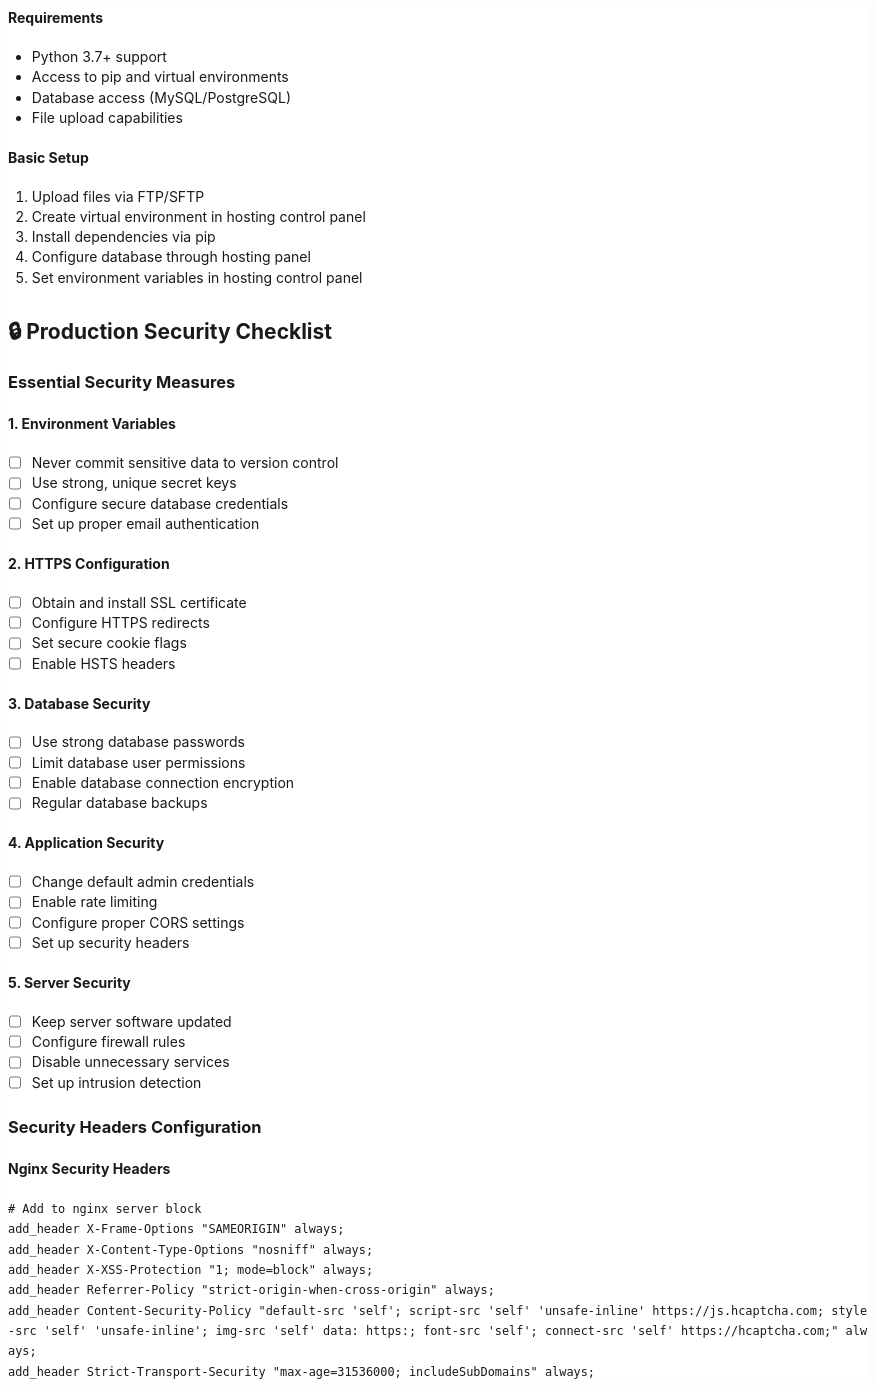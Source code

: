 #### Requirements
- Python 3.7+ support
- Access to pip and virtual environments
- Database access (MySQL/PostgreSQL)
- File upload capabilities

#### Basic Setup
1. Upload files via FTP/SFTP
2. Create virtual environment in hosting control panel
3. Install dependencies via pip
4. Configure database through hosting panel
5. Set environment variables in hosting control panel

## 🔒 Production Security Checklist

### Essential Security Measures

#### 1. Environment Variables
- [ ] Never commit sensitive data to version control
- [ ] Use strong, unique secret keys
- [ ] Configure secure database credentials
- [ ] Set up proper email authentication

#### 2. HTTPS Configuration
- [ ] Obtain and install SSL certificate
- [ ] Configure HTTPS redirects
- [ ] Set secure cookie flags
- [ ] Enable HSTS headers

#### 3. Database Security
- [ ] Use strong database passwords
- [ ] Limit database user permissions
- [ ] Enable database connection encryption
- [ ] Regular database backups

#### 4. Application Security
- [ ] Change default admin credentials
- [ ] Enable rate limiting
- [ ] Configure proper CORS settings
- [ ] Set up security headers

#### 5. Server Security
- [ ] Keep server software updated
- [ ] Configure firewall rules
- [ ] Disable unnecessary services
- [ ] Set up intrusion detection

### Security Headers Configuration

#### Nginx Security Headers
```nginx
# Add to nginx server block
add_header X-Frame-Options "SAMEORIGIN" always;
add_header X-Content-Type-Options "nosniff" always;
add_header X-XSS-Protection "1; mode=block" always;
add_header Referrer-Policy "strict-origin-when-cross-origin" always;
add_header Content-Security-Policy "default-src 'self'; script-src 'self' 'unsafe-inline' https://js.hcaptcha.com; style-src 'self' 'unsafe-inline'; img-src 'self' data: https:; font-src 'self'; connect-src 'self' https://hcaptcha.com;" always;
add_header Strict-Transport-Security "max-age=31536000; includeSubDomains" always;
```
